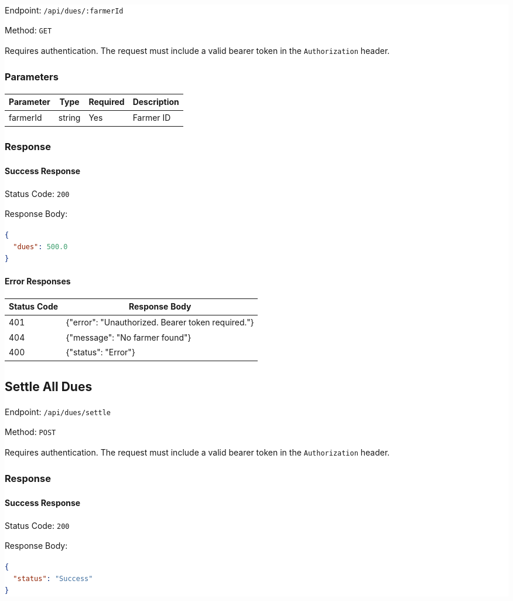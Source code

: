 Endpoint: `/api/dues/:farmerId`

Method: `GET`

Requires authentication. The request must include a valid bearer token in the `Authorization` header.

### Parameters

| Parameter | Type   | Required | Description      |
|-----------|--------|----------|------------------|
| farmerId  | string | Yes      | Farmer ID        |

### Response

#### Success Response

Status Code: `200`

Response Body:
```json
{
  "dues": 500.0
}
```

#### Error Responses

| Status Code | Response Body                                    |
|-------------|-------------------------------------------------|
| 401         | {"error": "Unauthorized. Bearer token required."} |
| 404         | {"message": "No farmer found"}                   |
| 400         | {"status": "Error"}                              |

## Settle All Dues <a name="settle-all-dues"></a>

Endpoint: `/api/dues/settle`

Method: `POST`

Requires authentication. The request must include a valid bearer token in the `Authorization` header.

### Response

#### Success Response

Status Code: `200`

Response Body:
```json
{
  "status": "Success"
}
```
